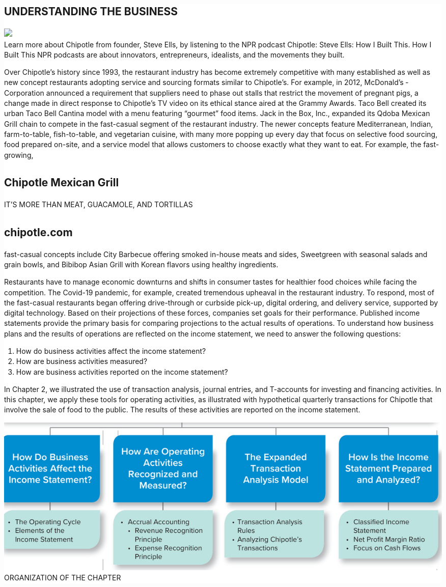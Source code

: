 ## UNDERSTANDING THE BUSINESS  

![](images/0eb1280bfb1ca5e3580f60136bfa317fe6a0e5121d839901e439a046ed229f8a.jpg)  
Learn more about Chipotle from founder, Steve Ells, by listening to the NPR podcast Chipotle: Steve Ells: How I Built This. How I Built This NPR podcasts are about innovators, entrepreneurs, idealists, and the movements they built.  

Over Chipotle’s history since 1993, the restaurant industry has become extremely competitive with many established as well as new concept restaurants adopting service and sourcing formats similar to Chipotle’s. For example, in 2012, McDonald’s ­Corporation announced a requirement that suppliers need to phase out stalls that restrict the movement of pregnant pigs, a change made in direct response to Chipotle’s TV video on its ethical stance aired at the Grammy Awards. Taco Bell created its urban Taco Bell ­Cantina model with a menu featuring “gourmet” food items. Jack in the Box, Inc., expanded its Qdoba Mexican Grill chain to compete in the fast-casual segment of the restaurant industry. The newer concepts feature Mediterranean, Indian, farm-to-table, fish-to-table, and vegetarian cuisine, with many more popping up every day that focus on selective food sourcing, food prepared on-site, and a service model that allows customers to choose exactly what they want to eat. For example, the fast-growing,  

## Chipotle Mexican Grill  

IT’S MORE THAN MEAT, GUACAMOLE, AND TORTILLAS  

## chipotle.com  

fast-casual concepts include City Barbecue offering smoked in-house meats and sides, Sweetgreen with seasonal salads and grain bowls, and Bibibop Asian Grill with Korean flavors using healthy ingredients.  

Restaurants have to manage economic downturns and shifts in consumer tastes for healthier food choices while facing the competition. The Covid-19 pandemic, for example, created tremendous upheaval in the restaurant industry. To respond, most of the fast-casual restaurants began offering drive-through or curbside pick-up, digital ordering, and delivery service, supported by digital technology. Based on their projections of these forces, companies set goals for their performance. Published income statements provide the primary basis for comparing projections to the actual results of operations. To understand how business plans and the results of operations are reflected on the income statement, we need to answer the following questions:  

1.	 How do business activities affect the income statement?   
2.	 How are business activities measured?   
3.	 How are business activities reported on the income statement?  

In Chapter 2, we illustrated the use of transaction analysis, journal entries, and T-accounts for investing and financing activities. In this chapter, we apply these tools for operating activities, as illustrated with hypothetical quarterly transactions for Chipotle that involve the sale of food to the public. The results of these activities are reported on the income statement.  

![](images/5cd0e2871eb97098af84ae3c4917d6c7890507c4573de6fe2ef002929ea74352.jpg)  
ORGANIZATION OF THE CHAPTER  